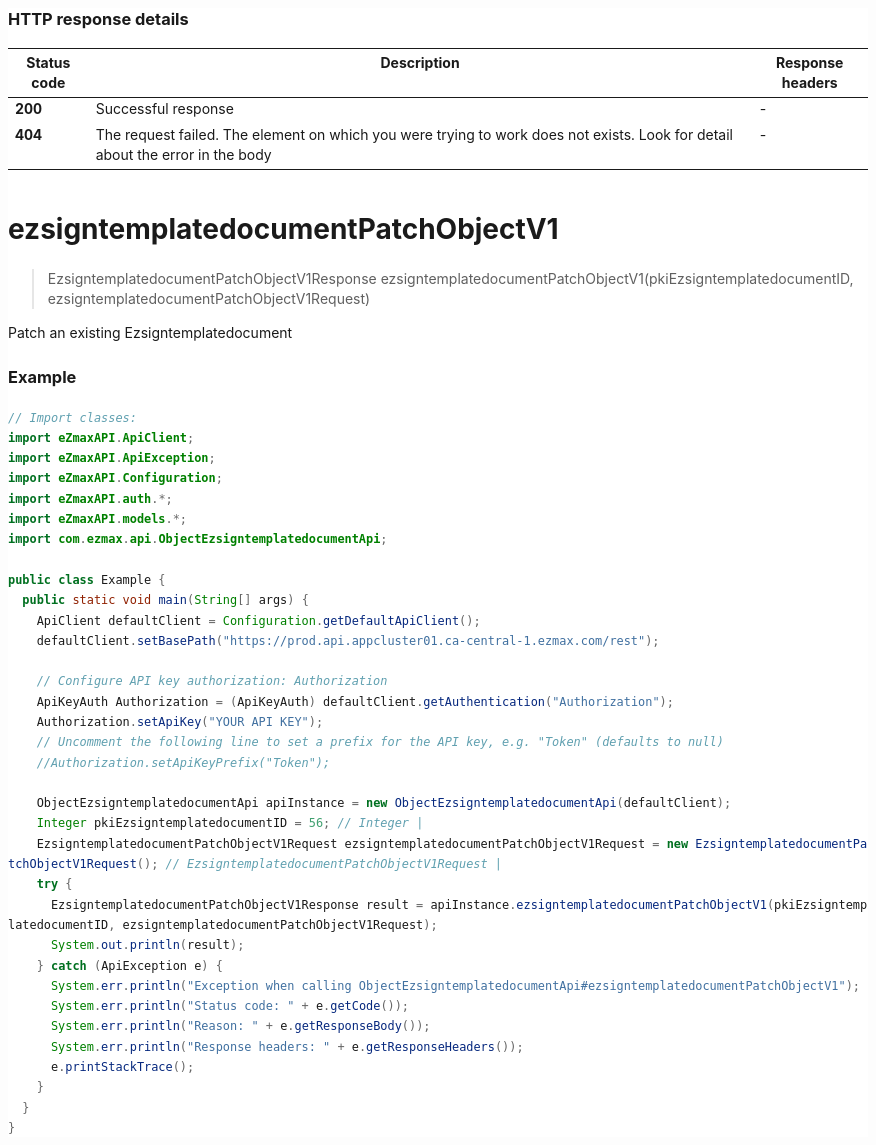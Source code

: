 ### HTTP response details
| Status code | Description | Response headers |
|-------------|-------------|------------------|
| **200** | Successful response |  -  |
| **404** | The request failed. The element on which you were trying to work does not exists. Look for detail about the error in the body |  -  |

<a id="ezsigntemplatedocumentPatchObjectV1"></a>
# **ezsigntemplatedocumentPatchObjectV1**
> EzsigntemplatedocumentPatchObjectV1Response ezsigntemplatedocumentPatchObjectV1(pkiEzsigntemplatedocumentID, ezsigntemplatedocumentPatchObjectV1Request)

Patch an existing Ezsigntemplatedocument



### Example
```java
// Import classes:
import eZmaxAPI.ApiClient;
import eZmaxAPI.ApiException;
import eZmaxAPI.Configuration;
import eZmaxAPI.auth.*;
import eZmaxAPI.models.*;
import com.ezmax.api.ObjectEzsigntemplatedocumentApi;

public class Example {
  public static void main(String[] args) {
    ApiClient defaultClient = Configuration.getDefaultApiClient();
    defaultClient.setBasePath("https://prod.api.appcluster01.ca-central-1.ezmax.com/rest");
    
    // Configure API key authorization: Authorization
    ApiKeyAuth Authorization = (ApiKeyAuth) defaultClient.getAuthentication("Authorization");
    Authorization.setApiKey("YOUR API KEY");
    // Uncomment the following line to set a prefix for the API key, e.g. "Token" (defaults to null)
    //Authorization.setApiKeyPrefix("Token");

    ObjectEzsigntemplatedocumentApi apiInstance = new ObjectEzsigntemplatedocumentApi(defaultClient);
    Integer pkiEzsigntemplatedocumentID = 56; // Integer | 
    EzsigntemplatedocumentPatchObjectV1Request ezsigntemplatedocumentPatchObjectV1Request = new EzsigntemplatedocumentPatchObjectV1Request(); // EzsigntemplatedocumentPatchObjectV1Request | 
    try {
      EzsigntemplatedocumentPatchObjectV1Response result = apiInstance.ezsigntemplatedocumentPatchObjectV1(pkiEzsigntemplatedocumentID, ezsigntemplatedocumentPatchObjectV1Request);
      System.out.println(result);
    } catch (ApiException e) {
      System.err.println("Exception when calling ObjectEzsigntemplatedocumentApi#ezsigntemplatedocumentPatchObjectV1");
      System.err.println("Status code: " + e.getCode());
      System.err.println("Reason: " + e.getResponseBody());
      System.err.println("Response headers: " + e.getResponseHeaders());
      e.printStackTrace();
    }
  }
}
```
